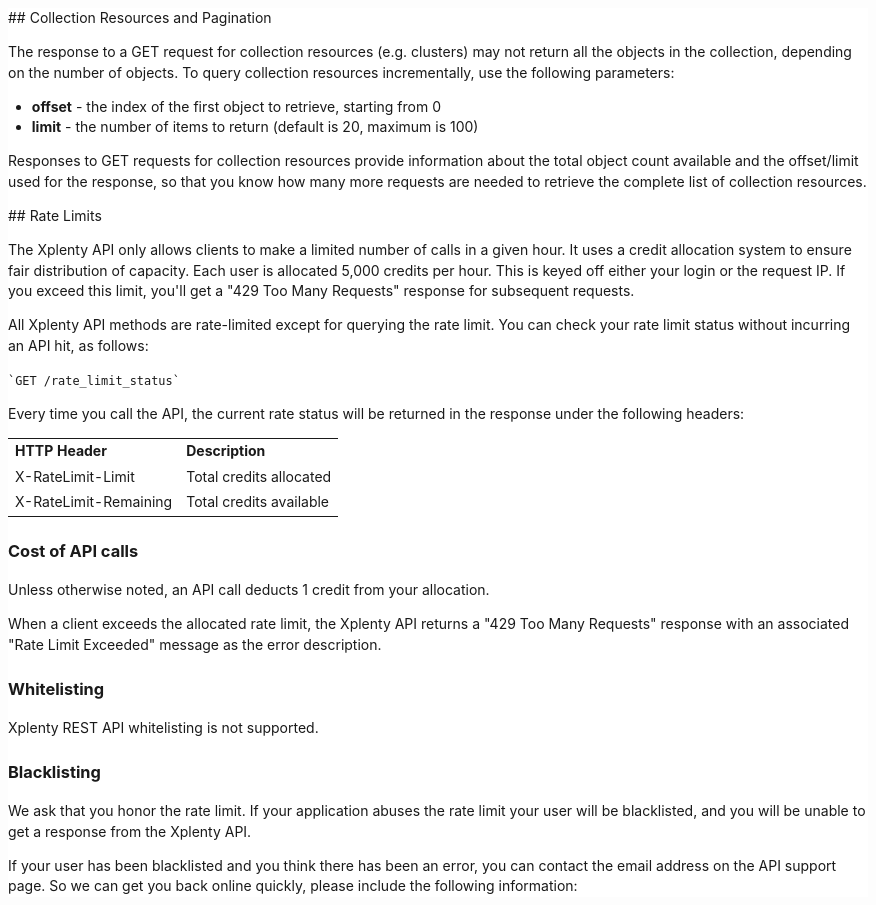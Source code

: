 <a id="Collection" name="Collection">
## Collection Resources and Pagination
</a>

The response to a GET request for collection resources (e.g. clusters) may not return all the objects in the collection, depending on the number of objects. To query collection resources incrementally, use the following parameters:

* **offset** - the index of the first object to retrieve, starting from 0
* **limit** - the number of items to return (default is 20, maximum is 100)

Responses to GET requests for collection resources provide information about the total object count available and the offset/limit used for the response, so that you know how many more requests are needed to retrieve the complete list of collection resources.

<a id="RateLimits" name="RateLimits">
## Rate Limits
</a>

The Xplenty API only allows clients to make a limited number of calls in a given hour. It uses a credit allocation system to ensure fair distribution of capacity. Each user is allocated 5,000 credits per hour. This is keyed off either your login or the request IP. If you exceed this limit, you'll get a "429 Too Many Requests" response for subsequent requests.

All Xplenty API methods are rate-limited except for querying the rate limit.
You can check your rate limit status without incurring an API hit, as follows:

    `GET /rate_limit_status`

Every time you call the API, the current rate status will be returned in the response under the following headers:

<table>
<tr><td><b>HTTP Header</b></td><td><b>Description</b></td></tr>
<tr><td>X-RateLimit-Limit</td><td>Total credits allocated</td></tr>
<tr><td>X-RateLimit-Remaining</td><td>Total credits available</td></tr>
</table>

### Cost of API calls
Unless otherwise noted, an API call deducts 1 credit from your allocation.


When a client exceeds the allocated rate limit, the Xplenty API returns a "429 Too Many Requests" response with an associated "Rate Limit Exceeded" message as the error description.

### Whitelisting
Xplenty REST API whitelisting is not supported.

### Blacklisting
We ask that you honor the rate limit. If your application abuses the rate limit your user will be blacklisted, and you will be unable to get a response from the Xplenty API.

If your user has been blacklisted and you think there has been an error, you can contact the email address on the API support page. So we can get you back online quickly, please include the following information:
